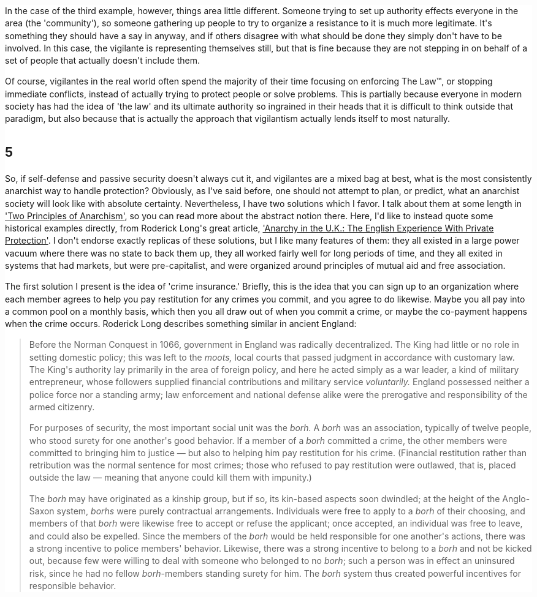 In the case of the third example, however, things area  little different. Someone trying to set up authority effects everyone in the area (the 'community'), so someone gathering up people to try to organize a resistance to it is much more legitimate. It's something they should have a say in anyway, and if others disagree with what should be done they simply don't have to be involved. In this case, the vigilante is representing themselves still, but that is fine because they are not stepping in on behalf of a set of people that actually doesn't include them.

Of course, vigilantes in the real world often spend the majority of their time focusing on enforcing The Law:tm:, or stopping immediate conflicts, instead of actually trying to protect people or solve problems. This is partially because everyone in modern society has had the idea of 'the law' and its ultimate authority so ingrained in their heads that it is difficult to think outside that paradigm, but also because that is actually the approach that vigilantism actually lends itself to most naturally.

## 5

So, if self-defense and passive security doesn't always cut it, and vigilantes are a mixed bag at best, what is the most consistently anarchist way to handle protection? Obviously, as I've said before, one should not attempt to plan, or predict, what an anarchist society will look like with absolute certainty. Nevertheless, I have two solutions which I favor. I talk about them at some length in ['Two Principles of Anarchism'](https://tbdp-web.github.io/blog/2021/10/27/reciprocity.html), so you can read more about the abstract notion there. Here, I'd like to instead quote some historical examples directly, from Roderick Long's great article, ['Anarchy in the U.K.: The English Experience With Private Protection'](http://freenation.org/a/f21l1.html). I don't endorse exactly replicas of these solutions, but I like many features of them: they all existed in a large power vacuum where there was no state to back them up, they all worked fairly well for long periods of time, and they all exited in systems that had markets, but were pre-capitalist, and were organized around principles of mutual aid and free association.

The first solution I present is the idea of 'crime insurance.' Briefly, this is the idea that you can sign up to an organization where each member agrees to help you pay restitution for any crimes you commit, and you agree to do likewise. Maybe you all pay into a common pool on a monthly basis, which then you all draw out of when you commit a crime, or maybe the co-payment happens when the crime occurs. Roderick Long describes something similar in ancient England:

> Before the Norman Conquest in 1066, government in England was radically decentralized. The King had little or no role in setting domestic policy; this was left to the *moots,* local courts that passed judgment in accordance with customary law. The King's authority lay primarily in the area of foreign policy, and here he acted simply as a war leader, a kind of military entrepreneur, whose followers supplied financial contributions and military service *voluntarily.* England possessed neither a police force nor a standing army; law enforcement and national defense alike were the prerogative and responsibility of the armed citizenry.
>
> For purposes of security, the most important social unit was the *borh.* A *borh* was an association, typically of twelve people, who stood surety for one another's good behavior. If a member of a *borh* committed a crime, the other members were committed to bringing him to justice — but also to helping him pay restitution for his crime. (Financial restitution rather than retribution was the normal sentence for most crimes; those who refused to pay restitution were outlawed, that is, placed outside the law — meaning that anyone could kill them with impunity.)
>
> The *borh* may have originated as a kinship group, but if so, its kin-based aspects soon dwindled; at the height of the Anglo-Saxon system, *borhs* were purely contractual arrangements. Individuals were free to apply to a *borh* of their choosing, and members of that *borh* were likewise free to accept or refuse the applicant; once accepted, an individual was free to leave, and could also be expelled. Since the members of the *borh* would be held responsible for one another's actions, there was a strong incentive to police members' behavior. Likewise, there was a strong incentive to belong to a *borh* and not be kicked out, because few were willing to deal with someone who belonged to no *borh*; such a person was in effect an uninsured risk, since he had no fellow *borh*-members standing surety for him. The *borh* system thus created powerful incentives for responsible behavior.
>
